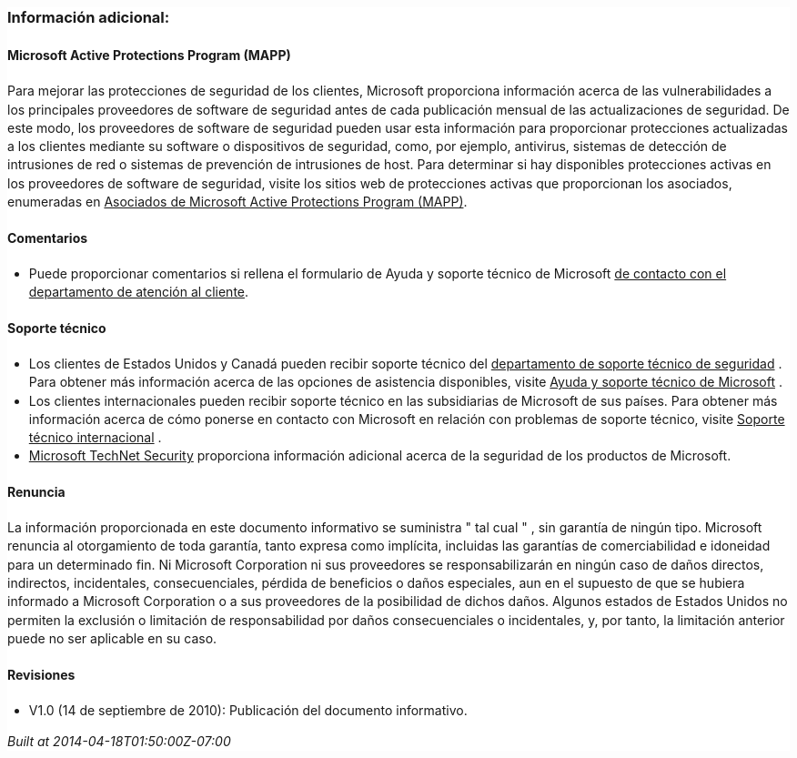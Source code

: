 ### Información adicional:

#### Microsoft Active Protections Program (MAPP)

Para mejorar las protecciones de seguridad de los clientes, Microsoft proporciona información acerca de las vulnerabilidades a los principales proveedores de software de seguridad antes de cada publicación mensual de las actualizaciones de seguridad. De este modo, los proveedores de software de seguridad pueden usar esta información para proporcionar protecciones actualizadas a los clientes mediante su software o dispositivos de seguridad, como, por ejemplo, antivirus, sistemas de detección de intrusiones de red o sistemas de prevención de intrusiones de host. Para determinar si hay disponibles protecciones activas en los proveedores de software de seguridad, visite los sitios web de protecciones activas que proporcionan los asociados, enumeradas en [Asociados de Microsoft Active Protections Program (MAPP)](http://www.microsoft.com/security/msrc/mapp/partners.mspx).

#### Comentarios

-   Puede proporcionar comentarios si rellena el formulario de Ayuda y soporte técnico de Microsoft [de contacto con el departamento de atención al cliente](https://support.microsoft.com/common/survey.aspx?scid=sw;en;1257&amp;showpage=1&amp;ws=technet&amp;sd=tech).

#### Soporte técnico

-   Los clientes de Estados Unidos y Canadá pueden recibir soporte técnico del [departamento de soporte técnico de seguridad](http://go.microsoft.com/fwlink/?linkid=21131) . Para obtener más información acerca de las opciones de asistencia disponibles, visite [Ayuda y soporte técnico de Microsoft](http://support.microsoft.com/) .
-   Los clientes internacionales pueden recibir soporte técnico en las subsidiarias de Microsoft de sus países. Para obtener más información acerca de cómo ponerse en contacto con Microsoft en relación con problemas de soporte técnico, visite [Soporte técnico internacional](http://go.microsoft.com/fwlink/?linkid=21155) .
-   [Microsoft TechNet Security](http://go.microsoft.com/fwlink/?linkid=21132) proporciona información adicional acerca de la seguridad de los productos de Microsoft.

#### Renuncia

La información proporcionada en este documento informativo se suministra " tal cual " , sin garantía de ningún tipo. Microsoft renuncia al otorgamiento de toda garantía, tanto expresa como implícita, incluidas las garantías de comerciabilidad e idoneidad para un determinado fin. Ni Microsoft Corporation ni sus proveedores se responsabilizarán en ningún caso de daños directos, indirectos, incidentales, consecuenciales, pérdida de beneficios o daños especiales, aun en el supuesto de que se hubiera informado a Microsoft Corporation o a sus proveedores de la posibilidad de dichos daños. Algunos estados de Estados Unidos no permiten la exclusión o limitación de responsabilidad por daños consecuenciales o incidentales, y, por tanto, la limitación anterior puede no ser aplicable en su caso.

#### Revisiones

-   V1.0 (14 de septiembre de 2010): Publicación del documento informativo.

*Built at 2014-04-18T01:50:00Z-07:00*
